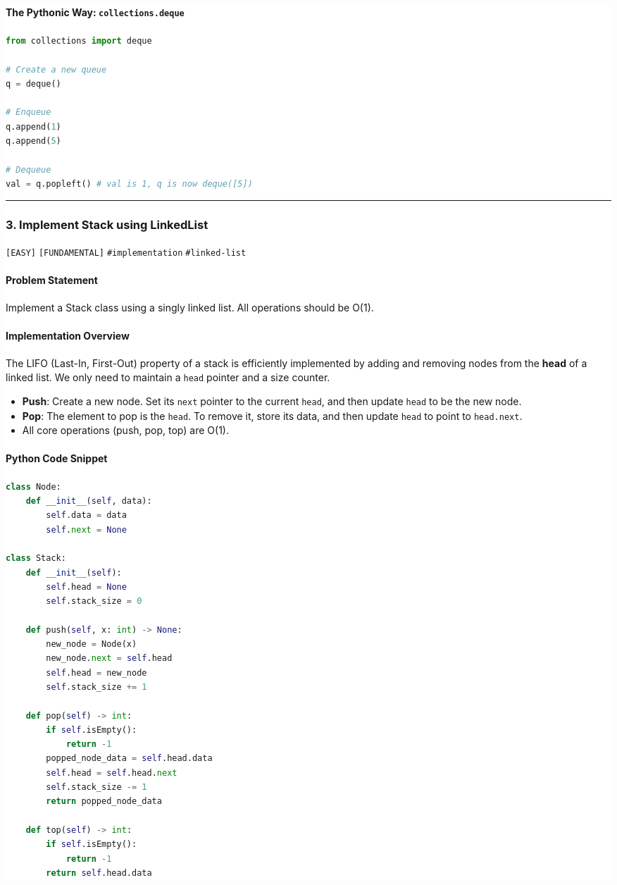 #### The Pythonic Way: `collections.deque`
```python
from collections import deque

# Create a new queue
q = deque()

# Enqueue
q.append(1)
q.append(5)

# Dequeue
val = q.popleft() # val is 1, q is now deque([5])
```

---

### 3. Implement Stack using LinkedList
`[EASY]` `[FUNDAMENTAL]` `#implementation` `#linked-list`

#### Problem Statement
Implement a Stack class using a singly linked list. All operations should be O(1).

#### Implementation Overview
The LIFO (Last-In, First-Out) property of a stack is efficiently implemented by adding and removing nodes from the **head** of a linked list. We only need to maintain a `head` pointer and a size counter.
- **Push**: Create a new node. Set its `next` pointer to the current `head`, and then update `head` to be the new node.
- **Pop**: The element to pop is the `head`. To remove it, store its data, and then update `head` to point to `head.next`.
- All core operations (push, pop, top) are O(1).

#### Python Code Snippet
```python
class Node:
    def __init__(self, data):
        self.data = data
        self.next = None

class Stack:
    def __init__(self):
        self.head = None
        self.stack_size = 0

    def push(self, x: int) -> None:
        new_node = Node(x)
        new_node.next = self.head
        self.head = new_node
        self.stack_size += 1

    def pop(self) -> int:
        if self.isEmpty():
            return -1
        popped_node_data = self.head.data
        self.head = self.head.next
        self.stack_size -= 1
        return popped_node_data

    def top(self) -> int:
        if self.isEmpty():
            return -1
        return self.head.data

```